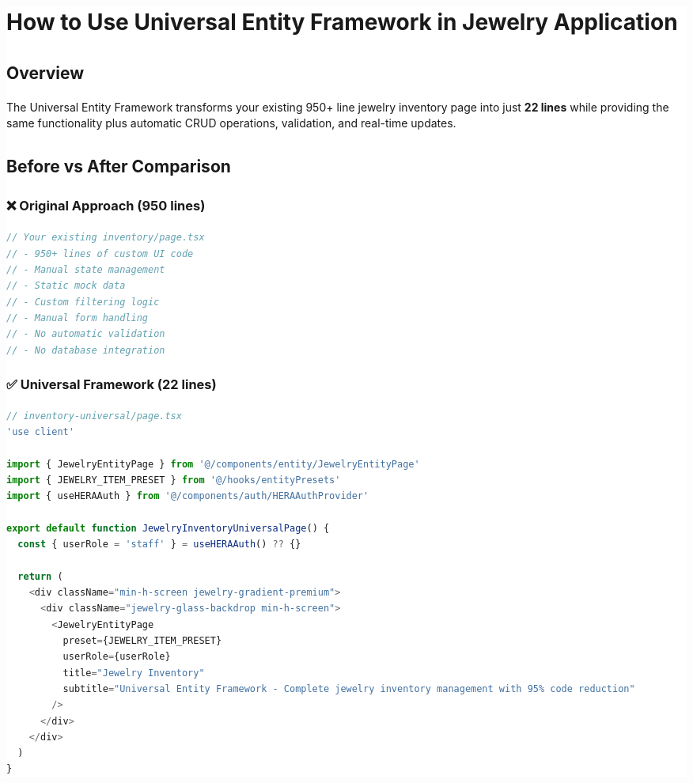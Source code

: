 # How to Use Universal Entity Framework in Jewelry Application

## Overview

The Universal Entity Framework transforms your existing 950+ line jewelry inventory page into just **22 lines** while providing the same functionality plus automatic CRUD operations, validation, and real-time updates.

## Before vs After Comparison

### ❌ Original Approach (950 lines)
```typescript
// Your existing inventory/page.tsx
// - 950+ lines of custom UI code
// - Manual state management
// - Static mock data
// - Custom filtering logic
// - Manual form handling
// - No automatic validation
// - No database integration
```

### ✅ Universal Framework (22 lines)
```typescript
// inventory-universal/page.tsx
'use client'

import { JewelryEntityPage } from '@/components/entity/JewelryEntityPage'
import { JEWELRY_ITEM_PRESET } from '@/hooks/entityPresets'
import { useHERAAuth } from '@/components/auth/HERAAuthProvider'

export default function JewelryInventoryUniversalPage() {
  const { userRole = 'staff' } = useHERAAuth() ?? {}

  return (
    <div className="min-h-screen jewelry-gradient-premium">
      <div className="jewelry-glass-backdrop min-h-screen">
        <JewelryEntityPage
          preset={JEWELRY_ITEM_PRESET}
          userRole={userRole}
          title="Jewelry Inventory"
          subtitle="Universal Entity Framework - Complete jewelry inventory management with 95% code reduction"
        />
      </div>
    </div>
  )
}
```
